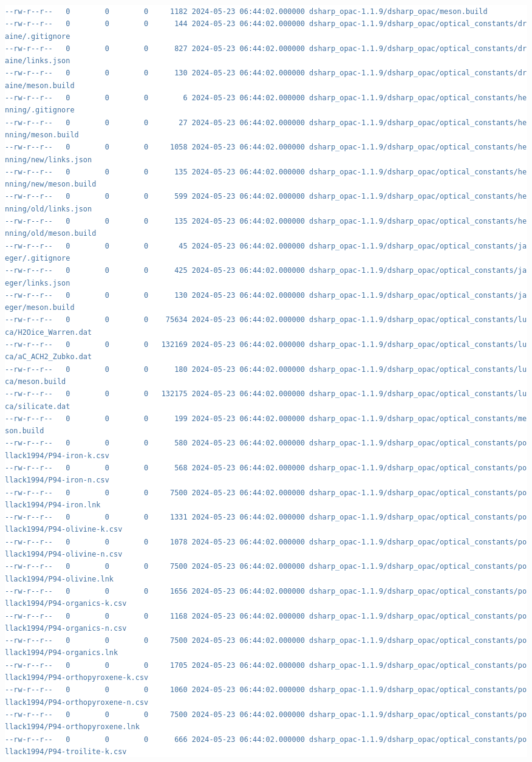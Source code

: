 ```diff
--rw-r--r--   0        0        0     1182 2024-05-23 06:44:02.000000 dsharp_opac-1.1.9/dsharp_opac/meson.build
--rw-r--r--   0        0        0      144 2024-05-23 06:44:02.000000 dsharp_opac-1.1.9/dsharp_opac/optical_constants/draine/.gitignore
--rw-r--r--   0        0        0      827 2024-05-23 06:44:02.000000 dsharp_opac-1.1.9/dsharp_opac/optical_constants/draine/links.json
--rw-r--r--   0        0        0      130 2024-05-23 06:44:02.000000 dsharp_opac-1.1.9/dsharp_opac/optical_constants/draine/meson.build
--rw-r--r--   0        0        0        6 2024-05-23 06:44:02.000000 dsharp_opac-1.1.9/dsharp_opac/optical_constants/henning/.gitignore
--rw-r--r--   0        0        0       27 2024-05-23 06:44:02.000000 dsharp_opac-1.1.9/dsharp_opac/optical_constants/henning/meson.build
--rw-r--r--   0        0        0     1058 2024-05-23 06:44:02.000000 dsharp_opac-1.1.9/dsharp_opac/optical_constants/henning/new/links.json
--rw-r--r--   0        0        0      135 2024-05-23 06:44:02.000000 dsharp_opac-1.1.9/dsharp_opac/optical_constants/henning/new/meson.build
--rw-r--r--   0        0        0      599 2024-05-23 06:44:02.000000 dsharp_opac-1.1.9/dsharp_opac/optical_constants/henning/old/links.json
--rw-r--r--   0        0        0      135 2024-05-23 06:44:02.000000 dsharp_opac-1.1.9/dsharp_opac/optical_constants/henning/old/meson.build
--rw-r--r--   0        0        0       45 2024-05-23 06:44:02.000000 dsharp_opac-1.1.9/dsharp_opac/optical_constants/jaeger/.gitignore
--rw-r--r--   0        0        0      425 2024-05-23 06:44:02.000000 dsharp_opac-1.1.9/dsharp_opac/optical_constants/jaeger/links.json
--rw-r--r--   0        0        0      130 2024-05-23 06:44:02.000000 dsharp_opac-1.1.9/dsharp_opac/optical_constants/jaeger/meson.build
--rw-r--r--   0        0        0    75634 2024-05-23 06:44:02.000000 dsharp_opac-1.1.9/dsharp_opac/optical_constants/luca/H2Oice_Warren.dat
--rw-r--r--   0        0        0   132169 2024-05-23 06:44:02.000000 dsharp_opac-1.1.9/dsharp_opac/optical_constants/luca/aC_ACH2_Zubko.dat
--rw-r--r--   0        0        0      180 2024-05-23 06:44:02.000000 dsharp_opac-1.1.9/dsharp_opac/optical_constants/luca/meson.build
--rw-r--r--   0        0        0   132175 2024-05-23 06:44:02.000000 dsharp_opac-1.1.9/dsharp_opac/optical_constants/luca/silicate.dat
--rw-r--r--   0        0        0      199 2024-05-23 06:44:02.000000 dsharp_opac-1.1.9/dsharp_opac/optical_constants/meson.build
--rw-r--r--   0        0        0      580 2024-05-23 06:44:02.000000 dsharp_opac-1.1.9/dsharp_opac/optical_constants/pollack1994/P94-iron-k.csv
--rw-r--r--   0        0        0      568 2024-05-23 06:44:02.000000 dsharp_opac-1.1.9/dsharp_opac/optical_constants/pollack1994/P94-iron-n.csv
--rw-r--r--   0        0        0     7500 2024-05-23 06:44:02.000000 dsharp_opac-1.1.9/dsharp_opac/optical_constants/pollack1994/P94-iron.lnk
--rw-r--r--   0        0        0     1331 2024-05-23 06:44:02.000000 dsharp_opac-1.1.9/dsharp_opac/optical_constants/pollack1994/P94-olivine-k.csv
--rw-r--r--   0        0        0     1078 2024-05-23 06:44:02.000000 dsharp_opac-1.1.9/dsharp_opac/optical_constants/pollack1994/P94-olivine-n.csv
--rw-r--r--   0        0        0     7500 2024-05-23 06:44:02.000000 dsharp_opac-1.1.9/dsharp_opac/optical_constants/pollack1994/P94-olivine.lnk
--rw-r--r--   0        0        0     1656 2024-05-23 06:44:02.000000 dsharp_opac-1.1.9/dsharp_opac/optical_constants/pollack1994/P94-organics-k.csv
--rw-r--r--   0        0        0     1168 2024-05-23 06:44:02.000000 dsharp_opac-1.1.9/dsharp_opac/optical_constants/pollack1994/P94-organics-n.csv
--rw-r--r--   0        0        0     7500 2024-05-23 06:44:02.000000 dsharp_opac-1.1.9/dsharp_opac/optical_constants/pollack1994/P94-organics.lnk
--rw-r--r--   0        0        0     1705 2024-05-23 06:44:02.000000 dsharp_opac-1.1.9/dsharp_opac/optical_constants/pollack1994/P94-orthopyroxene-k.csv
--rw-r--r--   0        0        0     1060 2024-05-23 06:44:02.000000 dsharp_opac-1.1.9/dsharp_opac/optical_constants/pollack1994/P94-orthopyroxene-n.csv
--rw-r--r--   0        0        0     7500 2024-05-23 06:44:02.000000 dsharp_opac-1.1.9/dsharp_opac/optical_constants/pollack1994/P94-orthopyroxene.lnk
--rw-r--r--   0        0        0      666 2024-05-23 06:44:02.000000 dsharp_opac-1.1.9/dsharp_opac/optical_constants/pollack1994/P94-troilite-k.csv
```